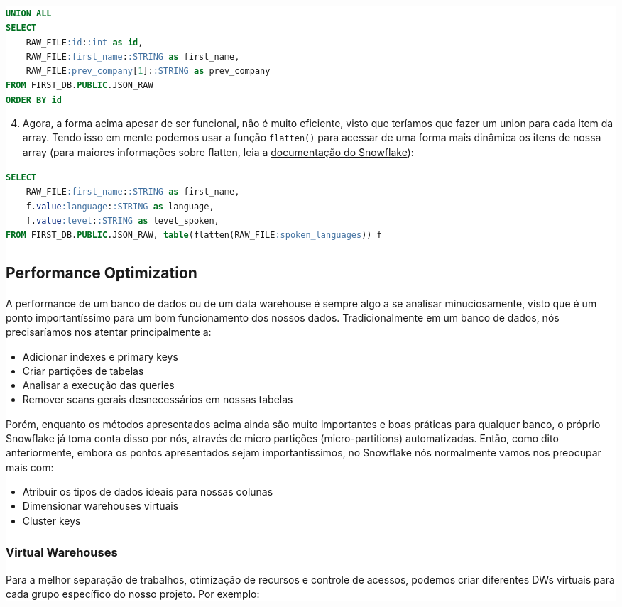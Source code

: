 ```sql
UNION ALL 
SELECT 
    RAW_FILE:id::int as id,  
    RAW_FILE:first_name::STRING as first_name,
    RAW_FILE:prev_company[1]::STRING as prev_company
FROM FIRST_DB.PUBLIC.JSON_RAW
ORDER BY id
```
4. Agora, a forma acima apesar de ser funcional, não é muito eficiente, visto que teríamos que fazer um union para cada item da array. Tendo isso em mente podemos usar a função `flatten()` para acessar de uma forma mais dinâmica os itens de nossa array (para maiores informações sobre flatten, leia a [documentação do Snowflake](https://docs.snowflake.com/en/sql-reference/functions/flatten.html)):
```sql
SELECT
    RAW_FILE:first_name::STRING as first_name,
    f.value:language::STRING as language,
    f.value:level::STRING as level_spoken,
FROM FIRST_DB.PUBLIC.JSON_RAW, table(flatten(RAW_FILE:spoken_languages)) f
```

## Performance Optimization

A performance de um banco de dados ou de um data warehouse é sempre algo a se analisar minuciosamente, visto que é um ponto importantíssimo para um bom funcionamento dos nossos dados. Tradicionalmente em um banco de dados, nós precisaríamos nos atentar principalmente a:
* Adicionar indexes e primary keys
* Criar partições de tabelas
* Analisar a execução das queries
* Remover scans gerais desnecessários em nossas tabelas

Porém, enquanto os métodos apresentados acima ainda são muito importantes e boas práticas para qualquer banco, o próprio Snowflake já toma conta disso por nós, através de micro partições (micro-partitions) automatizadas. Então, como dito anteriormente, embora os pontos apresentados sejam importantíssimos, no Snowflake nós normalmente vamos nos preocupar mais com:
* Atribuir os tipos de dados ideais para nossas colunas
* Dimensionar warehouses virtuais
* Cluster keys

### Virtual Warehouses

Para a melhor separação de trabalhos, otimização de recursos e controle de acessos, podemos criar diferentes DWs virtuais para cada grupo específico do nosso projeto. Por exemplo:
